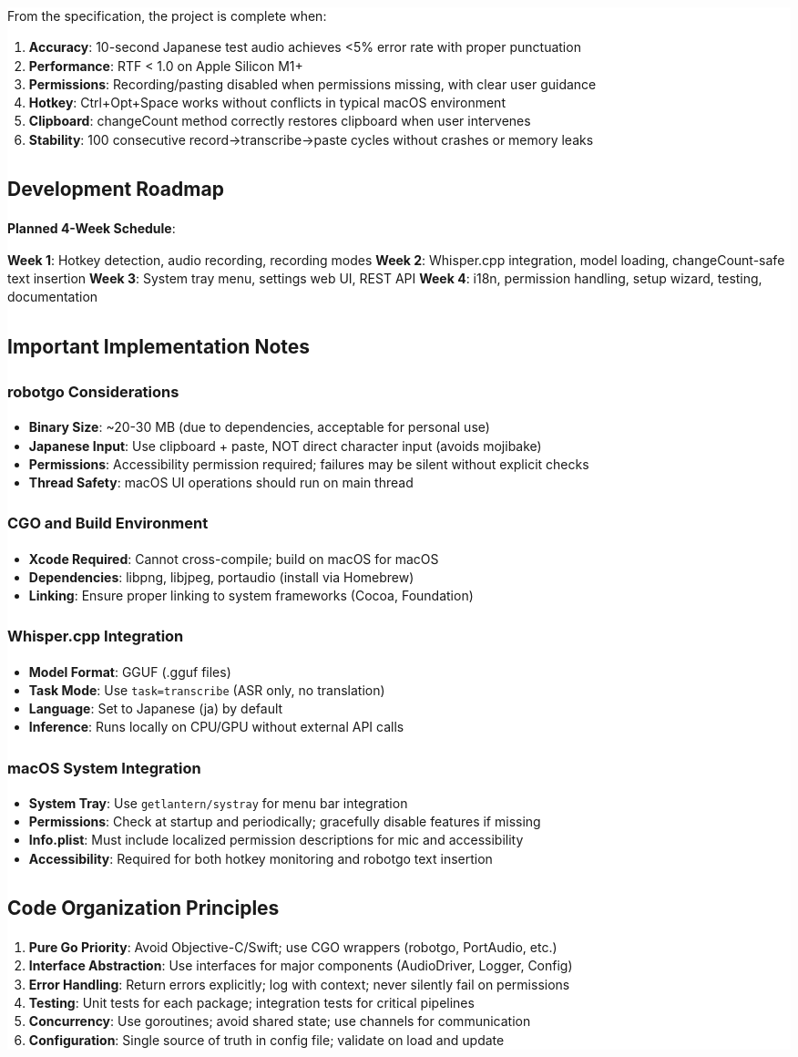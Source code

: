 From the specification, the project is complete when:

1. **Accuracy**: 10-second Japanese test audio achieves <5% error rate with proper punctuation
2. **Performance**: RTF < 1.0 on Apple Silicon M1+
3. **Permissions**: Recording/pasting disabled when permissions missing, with clear user guidance
4. **Hotkey**: Ctrl+Opt+Space works without conflicts in typical macOS environment
5. **Clipboard**: changeCount method correctly restores clipboard when user intervenes
6. **Stability**: 100 consecutive record→transcribe→paste cycles without crashes or memory leaks

## Development Roadmap

**Planned 4-Week Schedule**:

**Week 1**: Hotkey detection, audio recording, recording modes
**Week 2**: Whisper.cpp integration, model loading, changeCount-safe text insertion
**Week 3**: System tray menu, settings web UI, REST API
**Week 4**: i18n, permission handling, setup wizard, testing, documentation

## Important Implementation Notes

### robotgo Considerations

- **Binary Size**: ~20-30 MB (due to dependencies, acceptable for personal use)
- **Japanese Input**: Use clipboard + paste, NOT direct character input (avoids mojibake)
- **Permissions**: Accessibility permission required; failures may be silent without explicit checks
- **Thread Safety**: macOS UI operations should run on main thread

### CGO and Build Environment

- **Xcode Required**: Cannot cross-compile; build on macOS for macOS
- **Dependencies**: libpng, libjpeg, portaudio (install via Homebrew)
- **Linking**: Ensure proper linking to system frameworks (Cocoa, Foundation)

### Whisper.cpp Integration

- **Model Format**: GGUF (.gguf files)
- **Task Mode**: Use `task=transcribe` (ASR only, no translation)
- **Language**: Set to Japanese (ja) by default
- **Inference**: Runs locally on CPU/GPU without external API calls

### macOS System Integration

- **System Tray**: Use `getlantern/systray` for menu bar integration
- **Permissions**: Check at startup and periodically; gracefully disable features if missing
- **Info.plist**: Must include localized permission descriptions for mic and accessibility
- **Accessibility**: Required for both hotkey monitoring and robotgo text insertion

## Code Organization Principles

1. **Pure Go Priority**: Avoid Objective-C/Swift; use CGO wrappers (robotgo, PortAudio, etc.)
2. **Interface Abstraction**: Use interfaces for major components (AudioDriver, Logger, Config)
3. **Error Handling**: Return errors explicitly; log with context; never silently fail on permissions
4. **Testing**: Unit tests for each package; integration tests for critical pipelines
5. **Concurrency**: Use goroutines; avoid shared state; use channels for communication
6. **Configuration**: Single source of truth in config file; validate on load and update
